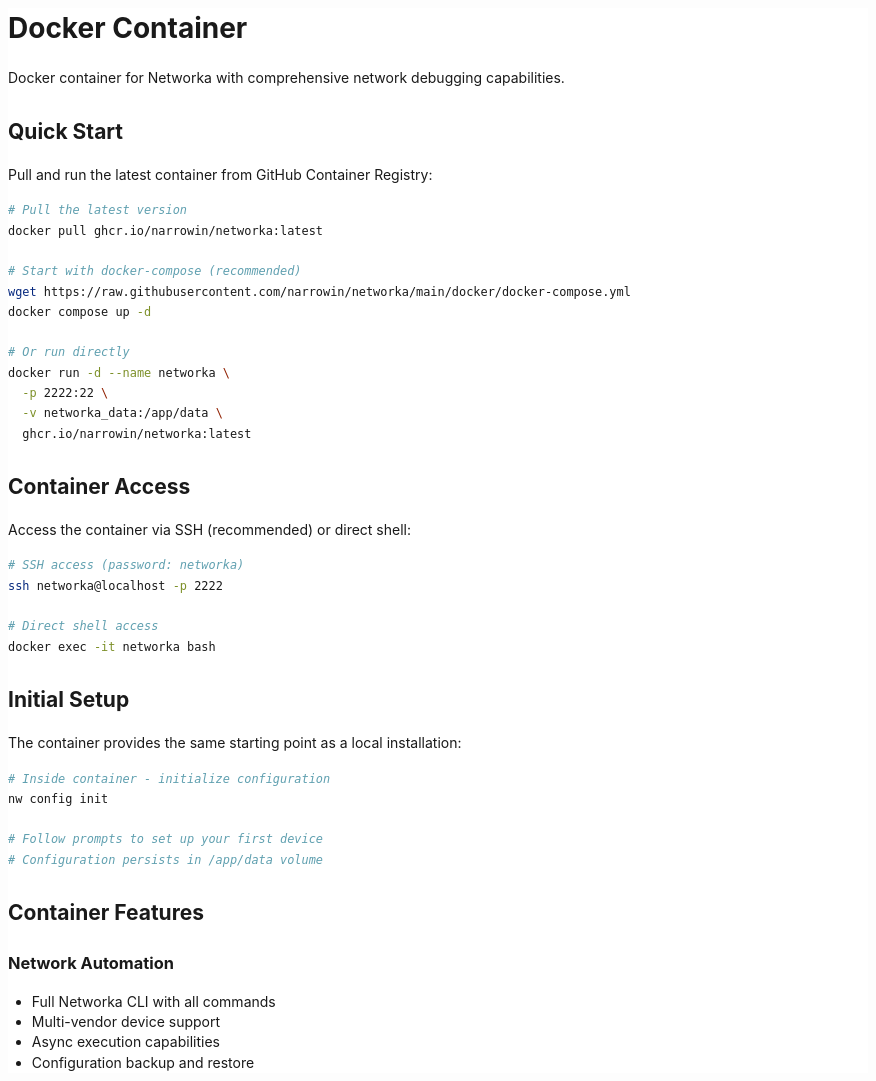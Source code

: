 # Docker Container

Docker container for Networka with comprehensive network debugging capabilities.

## Quick Start

Pull and run the latest container from GitHub Container Registry:

```bash
# Pull the latest version
docker pull ghcr.io/narrowin/networka:latest

# Start with docker-compose (recommended)
wget https://raw.githubusercontent.com/narrowin/networka/main/docker/docker-compose.yml
docker compose up -d

# Or run directly
docker run -d --name networka \
  -p 2222:22 \
  -v networka_data:/app/data \
  ghcr.io/narrowin/networka:latest
```

## Container Access

Access the container via SSH (recommended) or direct shell:

```bash
# SSH access (password: networka)
ssh networka@localhost -p 2222

# Direct shell access
docker exec -it networka bash
```

## Initial Setup

The container provides the same starting point as a local installation:

```bash
# Inside container - initialize configuration
nw config init

# Follow prompts to set up your first device
# Configuration persists in /app/data volume
```

## Container Features

### Network Automation
- Full Networka CLI with all commands
- Multi-vendor device support
- Async execution capabilities
- Configuration backup and restore
